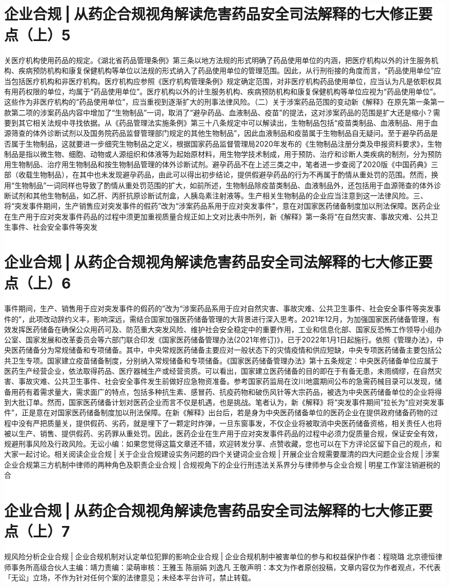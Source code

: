 # 企业合规 | 从药企合规视角解读危害药品安全司法解释的七大修正要点（上）5

关医疗机构使用药品的规定。《湖北省药品管理条例》第三条以地方法规的形式明确了药品使用单位的内涵，把医疗机构以外的计生服务机构、疾病预防机构和康复保健机构等单位以法规的形式纳入了药品使用单位的管理范围。因此，从行刑衔接的角度而言，“药品使用单位”应当包括医疗机构和非医疗机构。医疗机构应参照《医疗机构管理条例》规定确定范围，对非医疗机构药品使用单位，应当认为凡是依职权具有用药权限的单位，均属于“药品使用单位”。医疗机构以外的计生服务机构、疾病预防机构和康复保健机构等单位应视为“药品使用单位”。这些作为非医疗机构的“药品使用单位”，应当重视到逐渐扩大的刑事法律风险。（二）关于涉案药品范围的变动新《解释》在原先第一条第一款第二项的涉案药品内容中增加了“生物制品”一词，取消了“避孕药品、血液制品、疫苗”的提法，这对涉案药品的范围是扩大还是缩小？需要到其它相关法规中寻找依据。从《药品管理法实施条例》第三十八条规定中可以解读出，生物制品包括“疫苗类制品、血液制品、用于血源筛查的体外诊断试剂以及国务院药品监督管理部门规定的其他生物制品”，因此血液制品和疫苗属于生物制品自无疑问。至于避孕药品是否属于生物制品，这就要进一步细究生物制品之定义，根据国家药品监督管理局2020年发布的《生物制品注册分类及申报资料要求》，生物制品是指以微生物、细胞、动物或人源组织和体液等为起始原材料，用生物学技术制成，用于预防、治疗和诊断人类疾病的制剂，分为预防用生物制品、治疗用生物制品和按生物制品管理的体外诊断试剂。避孕药品不在上述三类之中，笔者进一步查阅了2020版《中国药典》三部（收载生物制品），在其中也未发现避孕药品，由此可以得出初步结论，提供假避孕药品的行为不再属于酌情从重处罚的范围。然而，换用“生物制品”一词同样也导致了酌情从重处罚范围的扩大，如前所述，生物制品除疫苗类制品、血液制品外，还包括用于血源筛查的体外诊断试剂和其他生物制品，如乙肝、丙肝抗原诊断试剂盒，人胰岛素注射液等。生产相关生物制品的企业应当注意到这一法律风险。三、将“突发事件期间，生产销售应对突发事件的假药”改为“涉案药品系用于应对突发事件”，意在对国家医药储备制度加以刑法保障。医药企业在生产用于应对突发事件药品的过程中须更加重视质量合规正如上文对比表中所列，新《解释》第一条将“在自然灾害、事故灾难、公共卫生事件、社会安全事件等突发

# 企业合规 | 从药企合规视角解读危害药品安全司法解释的七大修正要点（上）6

事件期间，生产、销售用于应对突发事件的假药的”改为“涉案药品系用于应对自然灾害、事故灾难、公共卫生事件、社会安全事件等突发事件的”，此项改动辞约义丰，影响深远，需结合国家加强医药储备管理的大背景进行深入思考。2021年12月，为加强国家医药储备管理，有效发挥医药储备在确保公众用药可及、防范重大突发风险、维护社会安全稳定中的重要作用，工业和信息化部、国家反恐怖工作领导小组办公室、国家发展和改革委员会等六部门联合印发《国家医药储备管理办法(2021年修订)》，已于2022年1月1日起施行。依照《管理办法》，中央医药储备分为常规储备和专项储备。其中，中央常规医药储备主要应对一般状态下的灾情疫情和供应短缺，中央专项医药储备主要包括公共卫生专项。国家建立疫苗储备制度，分别纳入常规储备和专项储备。《国家医药储备管理办法》第十五条规定：中央医药储备单位应属于医药生产经营企业，依法取得药品、医疗器械生产或经营资质。可以看出，国家建立医药储备的目的即在于有备无患，未雨绸缪，在自然灾害、事故灾难、公共卫生事件、社会安全事件发生前做好应急物资准备。参考国家药监局在汶川地震期间公布的急需药械目录可以发现，储备用药有着需求量大，需求面广的特点，包括多种抗生素、感冒药、抗疫药物和破伤风针等大宗药品，被选为中央医药储备单位的企业将得到大批订单。然而，国家医药储备计划对医药企业而言不仅是机遇，也是挑战。笔者认为，新《解释》将“突发事件期间”拉长为“应对突发事件”，正是意在对国家医药储备制度加以刑法保障。在新《解释》出台后，若是身为中央医药储备单位的医药企业在提供政府储备药物的过程中没有严把质量关，提供假药、劣药，就是埋下了一颗定时炸弹，一旦东窗事发，不仅企业将被取消中央医药储备资格，相关责任人也将被以生产、销售、提供假药、劣药罪从重处罚。因此，医药企业在生产用于应对突发事件药品的过程中必须力促质量合规，保证安全有效，规避刑事风险及行政风险。无讼小编：如果您觉得这篇文章还不错，欢迎转发分享、点赞收藏，您也可以在下方评论区留下自己的观点，和大家一起讨论。相关阅读企业合规 | 关于企业合规建设实务问题的四个关键词企业合规 | 开展企业合规需要厘清的四大问题企业合规 | 涉案企业合规第三方机制中律师的两种角色及职责企业合规 | 合规视角下的企业行刑违法关系界分与律师参与企业合规 | 明星工作室注销避税的合

# 企业合规 | 从药企合规视角解读危害药品安全司法解释的七大修正要点（上）7

规风险分析企业合规 | 企业合规机制对认定单位犯罪的影响企业合规 | 企业合规机制中被害单位的参与和权益保护作者：程晓璐 北京德恒律师事务所高级合伙人主编：靖力责编：梁萌审核：王雅玉 陈丽娟 刘逸凡 王敬声明：本文为作者原创投稿，文章内容仅为作者观点，不代表「无讼」立场，不作为针对任何个案的法律意见；未经本平台许可，禁止转载。

